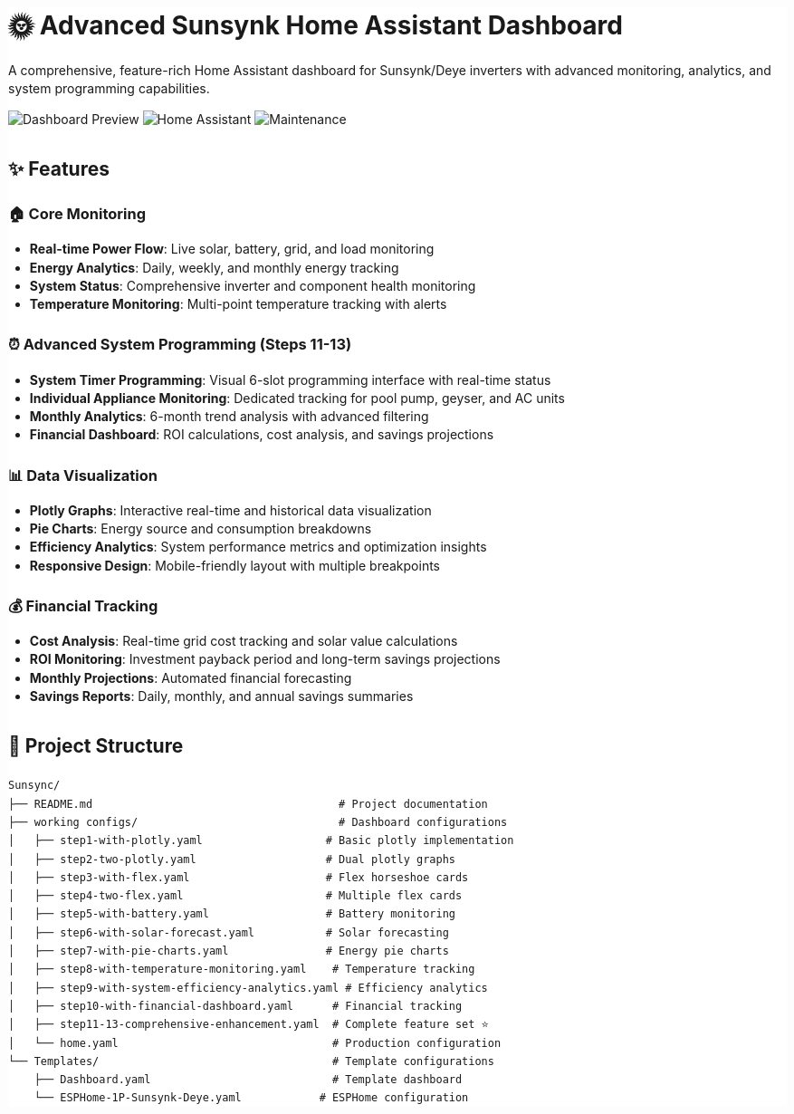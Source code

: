 # 🌞 Advanced Sunsynk Home Assistant Dashboard

A comprehensive, feature-rich Home Assistant dashboard for Sunsynk/Deye inverters with advanced monitoring, analytics, and system programming capabilities.

![Dashboard Preview](https://img.shields.io/badge/Dashboard-Ready-brightgreen) ![Home Assistant](https://img.shields.io/badge/Home%20Assistant-Compatible-blue) ![Maintenance](https://img.shields.io/badge/Maintained-Yes-green)

## ✨ Features

### 🏠 Core Monitoring
- **Real-time Power Flow**: Live solar, battery, grid, and load monitoring
- **Energy Analytics**: Daily, weekly, and monthly energy tracking
- **System Status**: Comprehensive inverter and component health monitoring
- **Temperature Monitoring**: Multi-point temperature tracking with alerts

### ⏰ Advanced System Programming (Steps 11-13)
- **System Timer Programming**: Visual 6-slot programming interface with real-time status
- **Individual Appliance Monitoring**: Dedicated tracking for pool pump, geyser, and AC units
- **Monthly Analytics**: 6-month trend analysis with advanced filtering
- **Financial Dashboard**: ROI calculations, cost analysis, and savings projections

### 📊 Data Visualization
- **Plotly Graphs**: Interactive real-time and historical data visualization
- **Pie Charts**: Energy source and consumption breakdowns
- **Efficiency Analytics**: System performance metrics and optimization insights
- **Responsive Design**: Mobile-friendly layout with multiple breakpoints

### 💰 Financial Tracking
- **Cost Analysis**: Real-time grid cost tracking and solar value calculations
- **ROI Monitoring**: Investment payback period and long-term savings projections
- **Monthly Projections**: Automated financial forecasting
- **Savings Reports**: Daily, monthly, and annual savings summaries

## 📁 Project Structure

```
Sunsync/
├── README.md                                      # Project documentation
├── working configs/                               # Dashboard configurations
│   ├── step1-with-plotly.yaml                   # Basic plotly implementation
│   ├── step2-two-plotly.yaml                    # Dual plotly graphs
│   ├── step3-with-flex.yaml                     # Flex horseshoe cards
│   ├── step4-two-flex.yaml                      # Multiple flex cards
│   ├── step5-with-battery.yaml                  # Battery monitoring
│   ├── step6-with-solar-forecast.yaml           # Solar forecasting
│   ├── step7-with-pie-charts.yaml               # Energy pie charts
│   ├── step8-with-temperature-monitoring.yaml    # Temperature tracking
│   ├── step9-with-system-efficiency-analytics.yaml # Efficiency analytics
│   ├── step10-with-financial-dashboard.yaml      # Financial tracking
│   ├── step11-13-comprehensive-enhancement.yaml  # Complete feature set ⭐
│   └── home.yaml                                 # Production configuration
└── Templates/                                    # Template configurations
    ├── Dashboard.yaml                            # Template dashboard
    └── ESPHome-1P-Sunsynk-Deye.yaml            # ESPHome configuration
```
